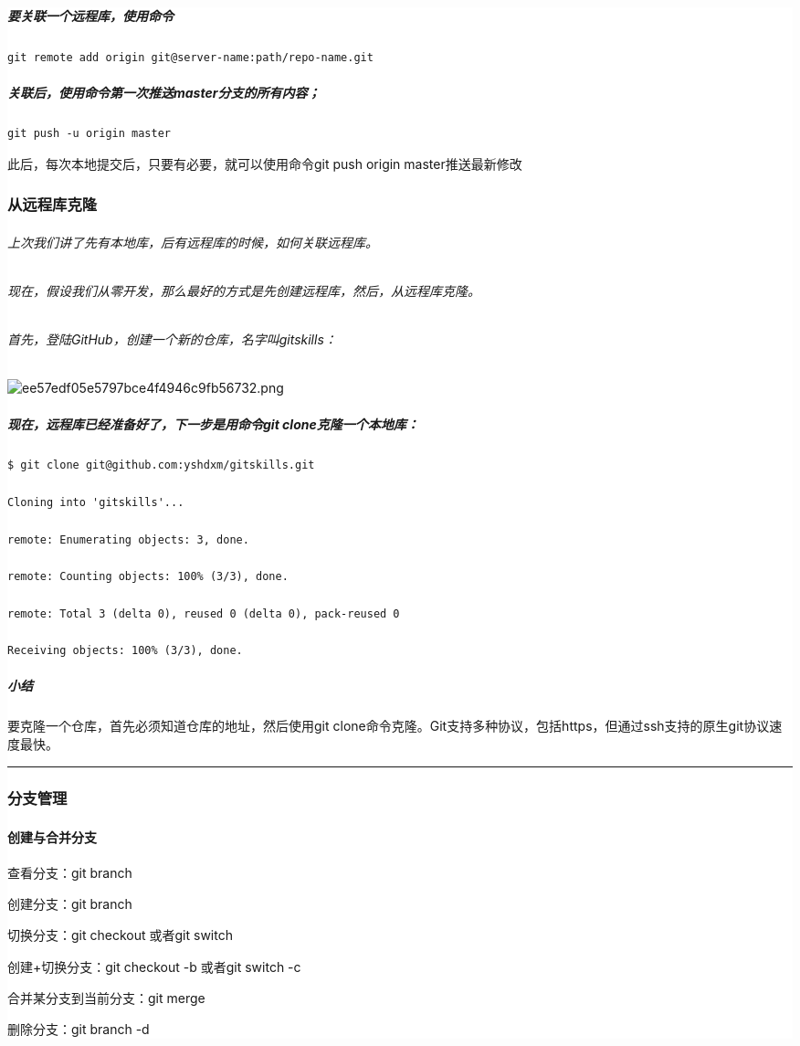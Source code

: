 ##### 要关联一个远程库，使用命令
```
git remote add origin git@server-name:path/repo-name.git
```
##### 关联后，使用命令第一次推送master分支的所有内容；
```
git push -u origin master
```

此后，每次本地提交后，只要有必要，就可以使用命令git push origin master推送最新修改
### 从远程库克隆

###### 上次我们讲了先有本地库，后有远程库的时候，如何关联远程库。
###### 现在，假设我们从零开发，那么最好的方式是先创建远程库，然后，从远程库克隆。
###### 首先，登陆GitHub，创建一个新的仓库，名字叫gitskills：
![ee57edf05e5797bce4f4946c9fb56732.png](en-resource://database/842:1)

##### 现在，远程库已经准备好了，下一步是用命令git clone克隆一个本地库：
```
$ git clone git@github.com:yshdxm/gitskills.git

Cloning into 'gitskills'...

remote: Enumerating objects: 3, done.

remote: Counting objects: 100% (3/3), done.

remote: Total 3 (delta 0), reused 0 (delta 0), pack-reused 0

Receiving objects: 100% (3/3), done.
```

##### 小结
要克隆一个仓库，首先必须知道仓库的地址，然后使用git clone命令克隆。Git支持多种协议，包括https，但通过ssh支持的原生git协议速度最快。

-----
### 分支管理
#### 创建与合并分支

查看分支：git branch

创建分支：git branch <name>

切换分支：git checkout <name>或者git switch <name>

创建+切换分支：git checkout -b <name>或者git switch -c <name>

合并某分支到当前分支：git merge <name>

删除分支：git branch -d <name>